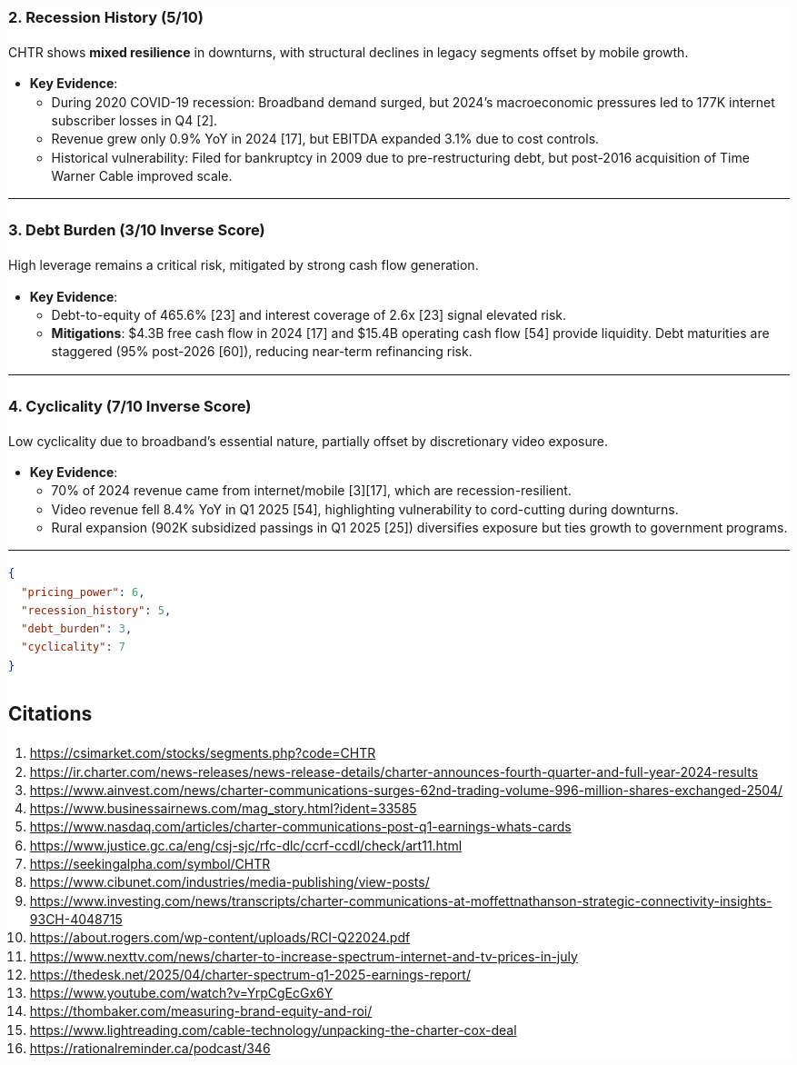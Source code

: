 
### 2. **Recession History (5/10)**  
CHTR shows **mixed resilience** in downturns, with structural declines in legacy segments offset by mobile growth.  
- **Key Evidence**:  
  - During 2020 COVID-19 recession: Broadband demand surged, but 2024’s macroeconomic pressures led to 177K internet subscriber losses in Q4 [2].  
  - Revenue grew only 0.9% YoY in 2024 [17], but EBITDA expanded 3.1% due to cost controls.  
  - Historical vulnerability: Filed for bankruptcy in 2009 due to pre-restructuring debt, but post-2016 acquisition of Time Warner Cable improved scale.  

---

### 3. **Debt Burden (3/10 Inverse Score)**  
High leverage remains a critical risk, mitigated by strong cash flow generation.  
- **Key Evidence**:  
  - Debt-to-equity of 465.6% [23] and interest coverage of 2.6x [23] signal elevated risk.  
  - **Mitigations**: $4.3B free cash flow in 2024 [17] and $15.4B operating cash flow [54] provide liquidity. Debt maturities are staggered (95% post-2026 [60]), reducing near-term refinancing risk.  

---

### 4. **Cyclicality (7/10 Inverse Score)**  
Low cyclicality due to broadband’s essential nature, partially offset by discretionary video exposure.  
- **Key Evidence**:  
  - 70% of 2024 revenue came from internet/mobile [3][17], which are recession-resilient.  
  - Video revenue fell 8.4% YoY in Q1 2025 [54], highlighting vulnerability to cord-cutting during downturns.  
  - Rural expansion (902K subsidized passings in Q1 2025 [25]) diversifies exposure but ties growth to government programs.  

---

```json
{
  "pricing_power": 6,
  "recession_history": 5,
  "debt_burden": 3,
  "cyclicality": 7
}
```

## Citations

1. https://csimarket.com/stocks/segments.php?code=CHTR
2. https://ir.charter.com/news-releases/news-release-details/charter-announces-fourth-quarter-and-full-year-2024-results
3. https://www.ainvest.com/news/charter-communications-surges-62nd-trading-volume-996-million-shares-exchanged-2504/
4. https://www.businessairnews.com/mag_story.html?ident=33585
5. https://www.nasdaq.com/articles/charter-communications-post-q1-earnings-whats-cards
6. https://www.justice.gc.ca/eng/csj-sjc/rfc-dlc/ccrf-ccdl/check/art11.html
7. https://seekingalpha.com/symbol/CHTR
8. https://www.cibunet.com/industries/media-publishing/view-posts/
9. https://www.investing.com/news/transcripts/charter-communications-at-moffettnathanson-strategic-connectivity-insights-93CH-4048715
10. https://about.rogers.com/wp-content/uploads/RCI-Q22024.pdf
11. https://www.nexttv.com/news/charter-to-increase-spectrum-internet-and-tv-prices-in-july
12. https://thedesk.net/2025/04/charter-spectrum-q1-2025-earnings-report/
13. https://www.youtube.com/watch?v=YrpCgEcGx6Y
14. https://thombaker.com/measuring-brand-equity-and-roi/
15. https://www.lightreading.com/cable-technology/unpacking-the-charter-cox-deal
16. https://rationalreminder.ca/podcast/346